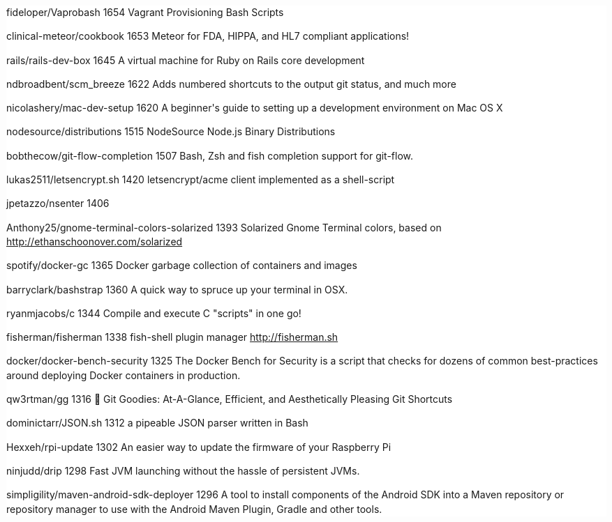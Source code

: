 fideloper/Vaprobash                        1654
Vagrant Provisioning Bash Scripts

clinical-meteor/cookbook                   1653
Meteor for FDA, HIPPA, and HL7 compliant applications!

rails/rails-dev-box                        1645
A virtual machine for Ruby on Rails core development

ndbroadbent/scm_breeze                     1622
Adds numbered shortcuts to the output git status, and much more

nicolashery/mac-dev-setup                  1620
A beginner's guide to setting up a development environment on Mac OS X

nodesource/distributions                   1515
NodeSource Node.js Binary Distributions

bobthecow/git-flow-completion              1507
Bash, Zsh and fish completion support for git-flow.

lukas2511/letsencrypt.sh                   1420
letsencrypt/acme client implemented as a shell-script

jpetazzo/nsenter                           1406


Anthony25/gnome-terminal-colors-solarized  1393
Solarized Gnome Terminal colors, based on http://ethanschoonover.com/solarized

spotify/docker-gc                          1365
Docker garbage collection of containers and images

barryclark/bashstrap                       1360
A quick way to spruce up your terminal in OSX.

ryanmjacobs/c                              1344
Compile and execute C "scripts" in one go!

fisherman/fisherman                        1338
fish-shell plugin manager http://fisherman.sh

docker/docker-bench-security               1325
The Docker Bench for Security is a script that checks for dozens of common best-practices around deploying Docker containers in production.

qw3rtman/gg                                1316
:candy: Git Goodies: At-A-Glance, Efficient, and Aesthetically Pleasing Git Shortcuts

dominictarr/JSON.sh                        1312
a pipeable JSON parser written in Bash

Hexxeh/rpi-update                          1302
An easier way to update the firmware of your Raspberry Pi

ninjudd/drip                               1298
Fast JVM launching without the hassle of persistent JVMs.

simpligility/maven-android-sdk-deployer    1296
A tool to install components of the Android SDK into a Maven repository or repository manager to use with the Android Maven Plugin, Gradle and other tools.
